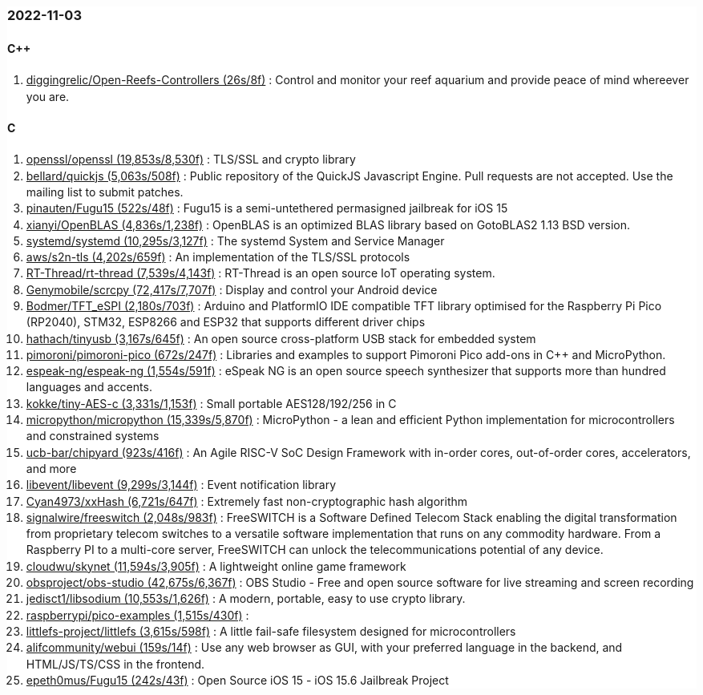 ### 2022-11-03

#### C++
1. [diggingrelic/Open-Reefs-Controllers (26s/8f)](https://github.com/diggingrelic/Open-Reefs-Controllers) : Control and monitor your reef aquarium and provide peace of mind whereever you are.

#### C
1. [openssl/openssl (19,853s/8,530f)](https://github.com/openssl/openssl) : TLS/SSL and crypto library
2. [bellard/quickjs (5,063s/508f)](https://github.com/bellard/quickjs) : Public repository of the QuickJS Javascript Engine. Pull requests are not accepted. Use the mailing list to submit patches.
3. [pinauten/Fugu15 (522s/48f)](https://github.com/pinauten/Fugu15) : Fugu15 is a semi-untethered permasigned jailbreak for iOS 15
4. [xianyi/OpenBLAS (4,836s/1,238f)](https://github.com/xianyi/OpenBLAS) : OpenBLAS is an optimized BLAS library based on GotoBLAS2 1.13 BSD version.
5. [systemd/systemd (10,295s/3,127f)](https://github.com/systemd/systemd) : The systemd System and Service Manager
6. [aws/s2n-tls (4,202s/659f)](https://github.com/aws/s2n-tls) : An implementation of the TLS/SSL protocols
7. [RT-Thread/rt-thread (7,539s/4,143f)](https://github.com/RT-Thread/rt-thread) : RT-Thread is an open source IoT operating system.
8. [Genymobile/scrcpy (72,417s/7,707f)](https://github.com/Genymobile/scrcpy) : Display and control your Android device
9. [Bodmer/TFT_eSPI (2,180s/703f)](https://github.com/Bodmer/TFT_eSPI) : Arduino and PlatformIO IDE compatible TFT library optimised for the Raspberry Pi Pico (RP2040), STM32, ESP8266 and ESP32 that supports different driver chips
10. [hathach/tinyusb (3,167s/645f)](https://github.com/hathach/tinyusb) : An open source cross-platform USB stack for embedded system
11. [pimoroni/pimoroni-pico (672s/247f)](https://github.com/pimoroni/pimoroni-pico) : Libraries and examples to support Pimoroni Pico add-ons in C++ and MicroPython.
12. [espeak-ng/espeak-ng (1,554s/591f)](https://github.com/espeak-ng/espeak-ng) : eSpeak NG is an open source speech synthesizer that supports more than hundred languages and accents.
13. [kokke/tiny-AES-c (3,331s/1,153f)](https://github.com/kokke/tiny-AES-c) : Small portable AES128/192/256 in C
14. [micropython/micropython (15,339s/5,870f)](https://github.com/micropython/micropython) : MicroPython - a lean and efficient Python implementation for microcontrollers and constrained systems
15. [ucb-bar/chipyard (923s/416f)](https://github.com/ucb-bar/chipyard) : An Agile RISC-V SoC Design Framework with in-order cores, out-of-order cores, accelerators, and more
16. [libevent/libevent (9,299s/3,144f)](https://github.com/libevent/libevent) : Event notification library
17. [Cyan4973/xxHash (6,721s/647f)](https://github.com/Cyan4973/xxHash) : Extremely fast non-cryptographic hash algorithm
18. [signalwire/freeswitch (2,048s/983f)](https://github.com/signalwire/freeswitch) : FreeSWITCH is a Software Defined Telecom Stack enabling the digital transformation from proprietary telecom switches to a versatile software implementation that runs on any commodity hardware. From a Raspberry PI to a multi-core server, FreeSWITCH can unlock the telecommunications potential of any device.
19. [cloudwu/skynet (11,594s/3,905f)](https://github.com/cloudwu/skynet) : A lightweight online game framework
20. [obsproject/obs-studio (42,675s/6,367f)](https://github.com/obsproject/obs-studio) : OBS Studio - Free and open source software for live streaming and screen recording
21. [jedisct1/libsodium (10,553s/1,626f)](https://github.com/jedisct1/libsodium) : A modern, portable, easy to use crypto library.
22. [raspberrypi/pico-examples (1,515s/430f)](https://github.com/raspberrypi/pico-examples) : 
23. [littlefs-project/littlefs (3,615s/598f)](https://github.com/littlefs-project/littlefs) : A little fail-safe filesystem designed for microcontrollers
24. [alifcommunity/webui (159s/14f)](https://github.com/alifcommunity/webui) : Use any web browser as GUI, with your preferred language in the backend, and HTML/JS/TS/CSS in the frontend.
25. [epeth0mus/Fugu15 (242s/43f)](https://github.com/epeth0mus/Fugu15) : Open Source iOS 15 - iOS 15.6 Jailbreak Project
